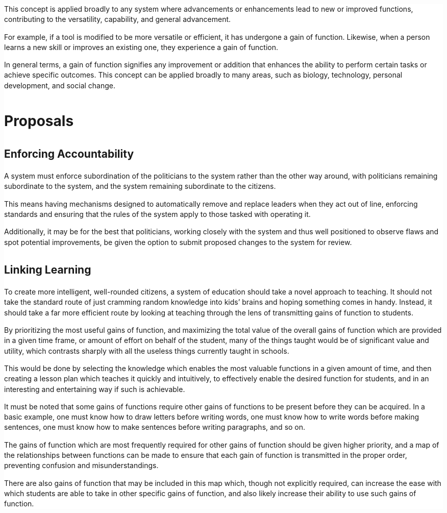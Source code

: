 This concept is applied broadly to any system where advancements or enhancements lead to new or improved functions, contributing to the versatility, capability, and general advancement.

For example, if a tool is modified to be more versatile or efficient, it has undergone a gain of function. Likewise, when a person learns a new skill or improves an existing one, they experience a gain of function.

In general terms, a gain of function signifies any improvement or addition that enhances the ability to perform certain tasks or achieve specific outcomes. This concept can be applied broadly to many areas, such as biology, technology, personal development, and social change.

# Proposals

## Enforcing Accountability

A system must enforce subordination of the politicians to the system rather than the other way around, with politicians remaining subordinate to the system, and the system remaining subordinate to the citizens.

This means having mechanisms designed to automatically remove and replace leaders when they act out of line, enforcing standards and ensuring that the rules of the system apply to those tasked with operating it.

Additionally, it may be for the best that politicians, working closely with the system and thus well positioned to observe flaws and spot potential improvements, be given the option to submit proposed changes to the system for review.

## Linking Learning

To create more intelligent, well-rounded citizens, a system of education should take a novel approach to teaching. It should not take the standard route of just cramming random knowledge into kids’ brains and hoping something comes in handy. Instead, it should take a far more efficient route by looking at teaching through the lens of transmitting gains of function to students. 

By prioritizing the most useful gains of function, and maximizing the total value of the overall gains of function which are provided in a given time frame, or amount of effort on behalf of the student, many of the things taught would be of significant value and utility, which contrasts sharply with all the useless things currently taught in schools.

This would be done by selecting the knowledge which enables the most valuable functions in a given amount of time, and then creating a lesson plan which teaches it quickly and intuitively, to effectively enable the desired function for students, and in an interesting and entertaining way if such is achievable.

It must be noted that some gains of functions require other gains of functions to be present before they can be acquired. In a basic example, one must know how to draw letters before writing words, one must know how to write words before making sentences, one must know how to make sentences before writing paragraphs, and so on. 

The gains of function which are most frequently required for other gains of function should be given higher priority, and a map of the relationships between functions can be made to ensure that each gain of function is transmitted in the proper order, preventing confusion and misunderstandings.

There are also gains of function that may be included in this map which, though not explicitly required, can increase the ease with which students are able to take in other specific gains of function, and also likely increase their ability to use such gains of function.
